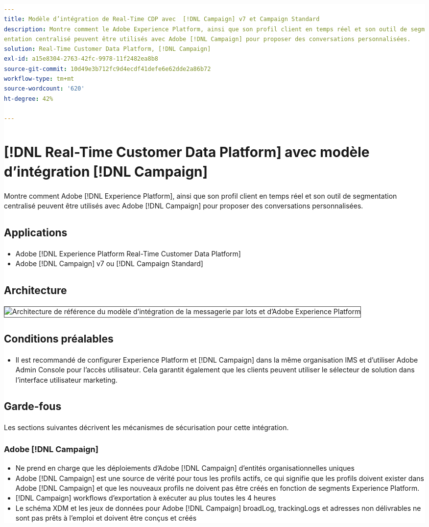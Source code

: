 ```yaml
---
title: Modèle d’intégration de Real-Time CDP avec  [!DNL Campaign] v7 et Campaign Standard
description: Montre comment le Adobe Experience Platform, ainsi que son profil client en temps réel et son outil de segmentation centralisé peuvent être utilisés avec Adobe [!DNL Campaign] pour proposer des conversations personnalisées.
solution: Real-Time Customer Data Platform, [!DNL Campaign]
exl-id: a15e8304-2763-42fc-9978-11f2482ea8b8
source-git-commit: 10d49e3b712fc9d4ecdf41defe6e62dde2a86b72
workflow-type: tm+mt
source-wordcount: '620'
ht-degree: 42%

---
```


# [!DNL Real-Time Customer Data Platform] avec modèle d’intégration [!DNL Campaign]

Montre comment Adobe [!DNL Experience Platform], ainsi que son profil client en temps réel et son outil de segmentation centralisé peuvent être utilisés avec Adobe [!DNL Campaign] pour proposer des conversations personnalisées.

## Applications

* Adobe [!DNL Experience Platform Real-Time Customer Data Platform]
* Adobe [!DNL Campaign] v7 ou [!DNL Campaign Standard]

## Architecture

<img src="assets/rtcdp-campaign-architecture.svg" alt="Architecture de référence du modèle d’intégration de la messagerie par lots et d’Adobe Experience Platform" style="width:100%; border:1px solid #4a4a4a" class="modal-image" />

## Conditions préalables

* Il est recommandé de configurer Experience Platform et [!DNL Campaign] dans la même organisation IMS et d’utiliser Adobe Admin Console pour l’accès utilisateur. Cela garantit également que les clients peuvent utiliser le sélecteur de solution dans l’interface utilisateur marketing.

## Garde-fous

Les sections suivantes décrivent les mécanismes de sécurisation pour cette intégration.

### Adobe [!DNL Campaign]

* Ne prend en charge que les déploiements d’Adobe [!DNL Campaign] d’entités organisationnelles uniques
* Adobe [!DNL Campaign] est une source de vérité pour tous les profils actifs, ce qui signifie que les profils doivent exister dans Adobe [!DNL Campaign] et que les nouveaux profils ne doivent pas être créés en fonction de segments Experience Platform.
* [!DNL Campaign] workflows d’exportation à exécuter au plus toutes les 4 heures
* Le schéma XDM et les jeux de données pour Adobe [!DNL Campaign] broadLog, trackingLogs et adresses non délivrables ne sont pas prêts à l’emploi et doivent être conçus et créés
